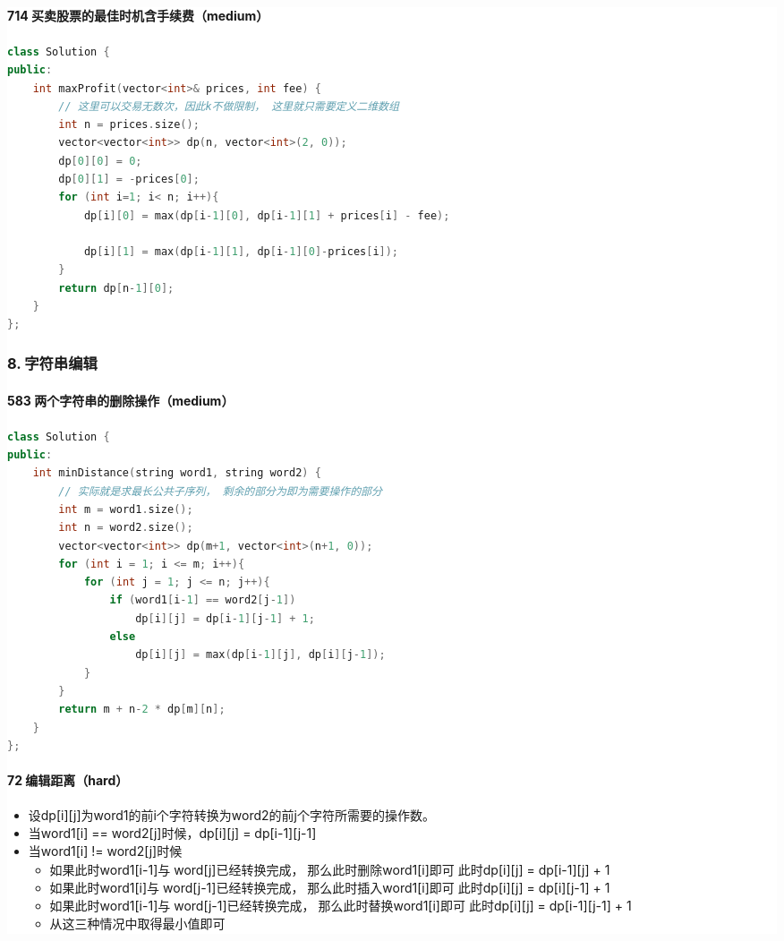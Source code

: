 
#### 714 买卖股票的最佳时机含手续费（medium）

```c++
class Solution {
public:
    int maxProfit(vector<int>& prices, int fee) {
        // 这里可以交易无数次，因此k不做限制， 这里就只需要定义二维数组
        int n = prices.size();
        vector<vector<int>> dp(n, vector<int>(2, 0));
        dp[0][0] = 0;
        dp[0][1] = -prices[0];
        for (int i=1; i< n; i++){
            dp[i][0] = max(dp[i-1][0], dp[i-1][1] + prices[i] - fee);
            
            dp[i][1] = max(dp[i-1][1], dp[i-1][0]-prices[i]);
        }
        return dp[n-1][0];
    }
};
```




### 8. 字符串编辑

#### 583 两个字符串的删除操作（medium）

```c++
class Solution {
public:
    int minDistance(string word1, string word2) {
        // 实际就是求最长公共子序列， 剩余的部分为即为需要操作的部分
        int m = word1.size();
        int n = word2.size();
        vector<vector<int>> dp(m+1, vector<int>(n+1, 0));
        for (int i = 1; i <= m; i++){
            for (int j = 1; j <= n; j++){
                if (word1[i-1] == word2[j-1])
                    dp[i][j] = dp[i-1][j-1] + 1;
                else
                    dp[i][j] = max(dp[i-1][j], dp[i][j-1]);
            }
        }
        return m + n-2 * dp[m][n];
    }
};
```


#### 72  编辑距离（hard）
* 设dp[i][j]为word1的前i个字符转换为word2的前j个字符所需要的操作数。
* 当word1[i] == word2[j]时候，dp[i][j] = dp[i-1][j-1]
* 当word1[i] != word2[j]时候
	* 如果此时word1[i-1]与 word[j]已经转换完成， 那么此时删除word1[i]即可 此时dp[i][j] = dp[i-1][j] + 1
	* 如果此时word1[i]与 word[j-1]已经转换完成， 那么此时插入word1[i]即可 此时dp[i][j] = dp[i][j-1] + 1
	* 如果此时word1[i-1]与 word[j-1]已经转换完成， 那么此时替换word1[i]即可 此时dp[i][j] = dp[i-1][j-1] + 1
	* 从这三种情况中取得最小值即可
